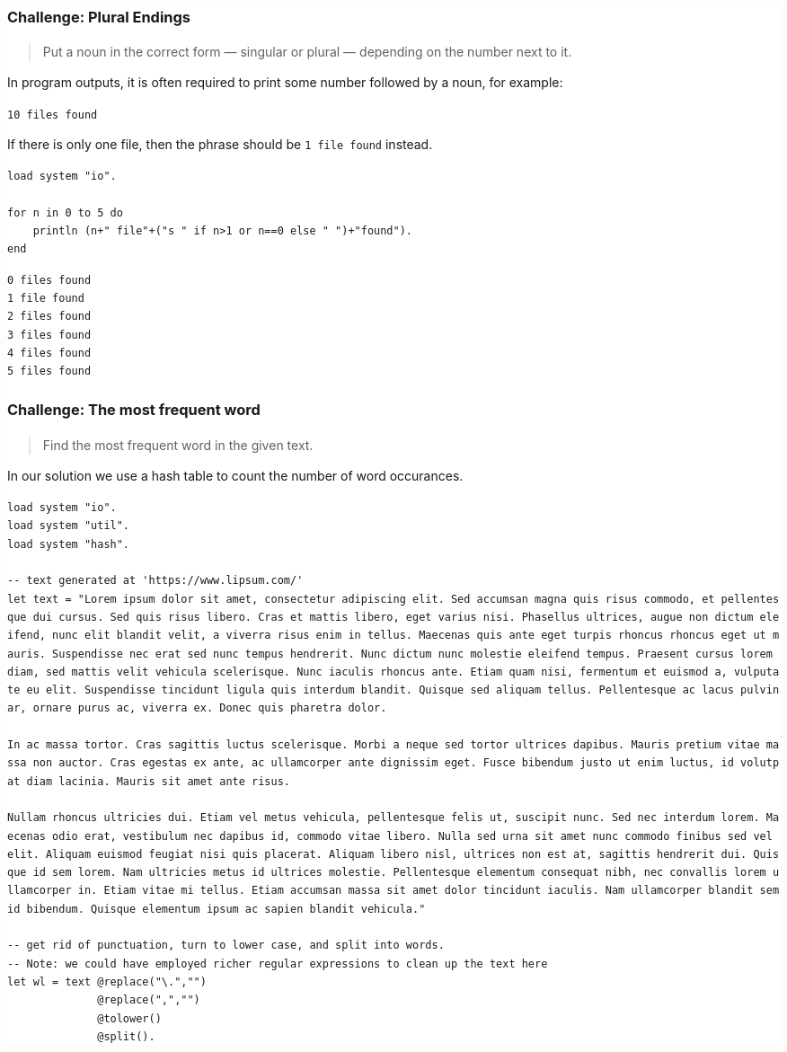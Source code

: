 ### Challenge: Plural Endings

> Put a noun in the correct form — singular or plural — depending on the number next to it.

In program outputs, it is often required to print some number followed by a noun, for example:
```
10 files found
```
If there is only one file, then the phrase should be `1 file found` instead.


```
load system "io".

for n in 0 to 5 do
    println (n+" file"+("s " if n>1 or n==0 else " ")+"found").
end
```

    0 files found
    1 file found
    2 files found
    3 files found
    4 files found
    5 files found


### Challenge: The most frequent word

> Find the most frequent word in the given text.

In our solution we use a hash table to count the number of word occurances.


```
load system "io".
load system "util".
load system "hash".

-- text generated at 'https://www.lipsum.com/'
let text = "Lorem ipsum dolor sit amet, consectetur adipiscing elit. Sed accumsan magna quis risus commodo, et pellentesque dui cursus. Sed quis risus libero. Cras et mattis libero, eget varius nisi. Phasellus ultrices, augue non dictum eleifend, nunc elit blandit velit, a viverra risus enim in tellus. Maecenas quis ante eget turpis rhoncus rhoncus eget ut mauris. Suspendisse nec erat sed nunc tempus hendrerit. Nunc dictum nunc molestie eleifend tempus. Praesent cursus lorem diam, sed mattis velit vehicula scelerisque. Nunc iaculis rhoncus ante. Etiam quam nisi, fermentum et euismod a, vulputate eu elit. Suspendisse tincidunt ligula quis interdum blandit. Quisque sed aliquam tellus. Pellentesque ac lacus pulvinar, ornare purus ac, viverra ex. Donec quis pharetra dolor.

In ac massa tortor. Cras sagittis luctus scelerisque. Morbi a neque sed tortor ultrices dapibus. Mauris pretium vitae massa non auctor. Cras egestas ex ante, ac ullamcorper ante dignissim eget. Fusce bibendum justo ut enim luctus, id volutpat diam lacinia. Mauris sit amet ante risus.

Nullam rhoncus ultricies dui. Etiam vel metus vehicula, pellentesque felis ut, suscipit nunc. Sed nec interdum lorem. Maecenas odio erat, vestibulum nec dapibus id, commodo vitae libero. Nulla sed urna sit amet nunc commodo finibus sed vel elit. Aliquam euismod feugiat nisi quis placerat. Aliquam libero nisl, ultrices non est at, sagittis hendrerit dui. Quisque id sem lorem. Nam ultricies metus id ultrices molestie. Pellentesque elementum consequat nibh, nec convallis lorem ullamcorper in. Etiam vitae mi tellus. Etiam accumsan massa sit amet dolor tincidunt iaculis. Nam ullamcorper blandit sem id bibendum. Quisque elementum ipsum ac sapien blandit vehicula."

-- get rid of punctuation, turn to lower case, and split into words.
-- Note: we could have employed richer regular expressions to clean up the text here
let wl = text @replace("\.","")
              @replace(",","")
              @tolower()
              @split().

```